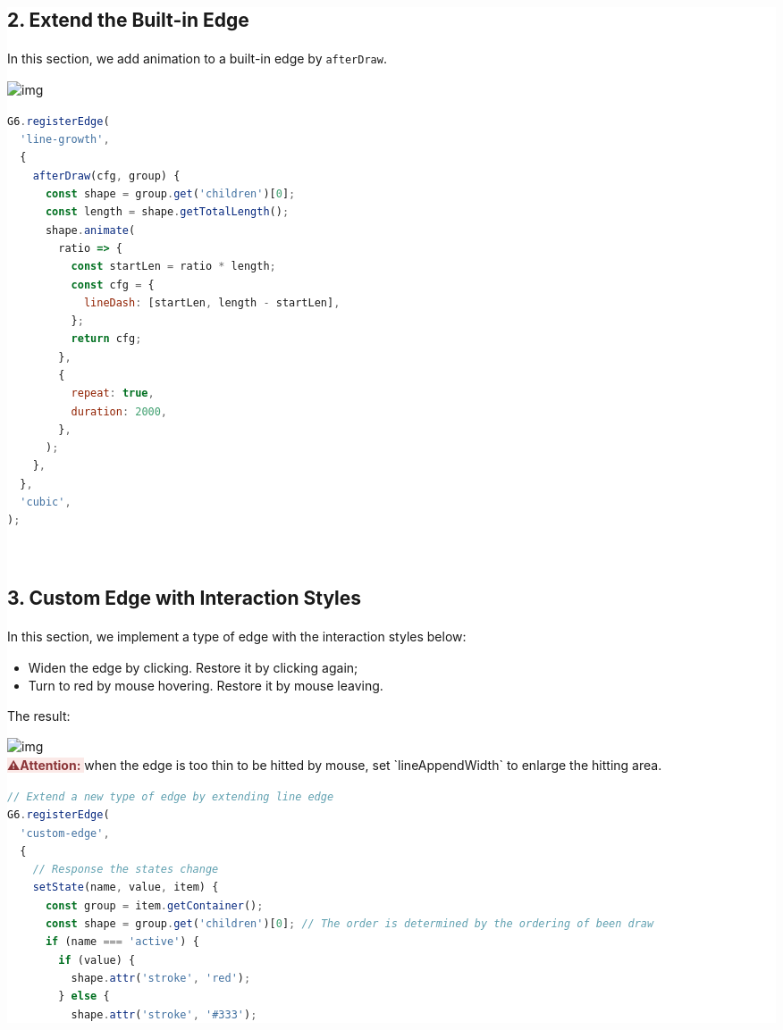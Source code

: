 ## 2. Extend the Built-in Edge

In this section, we add animation to a built-in edge by `afterDraw`.

<img src='https://gw.alipayobjects.com/mdn/rms_f8c6a0/afts/img/A*-l9lQ7Ck1QcAAAAAAAAAAABkARQnAQ' alt='img' width='250'/>

```javascript
G6.registerEdge(
  'line-growth',
  {
    afterDraw(cfg, group) {
      const shape = group.get('children')[0];
      const length = shape.getTotalLength();
      shape.animate(
        ratio => {
          const startLen = ratio * length;
          const cfg = {
            lineDash: [startLen, length - startLen],
          };
          return cfg;
        },
        {
          repeat: true,
          duration: 2000,
        },
      );
    },
  },
  'cubic',
);
```

<br />

## 3. Custom Edge with Interaction Styles

In this section, we implement a type of edge with the interaction styles below:

- Widen the edge by clicking. Restore it by clicking again;
- Turn to red by mouse hovering. Restore it by mouse leaving.

The result:<br />

<img src='https://gw.alipayobjects.com/mdn/rms_f8c6a0/afts/img/A*IWLxRZomOfMAAAAAAAAAAABkARQnAQ' alt='img' width='350'/>
<br />
<span style="background-color: rgb(251, 233, 231); color: rgb(139, 53, 56)">
<strong>⚠️Attention:</strong>
</span> when the edge is too thin to be hitted by mouse, set `lineAppendWidth` to enlarge the hitting area.

```javascript
// Extend a new type of edge by extending line edge
G6.registerEdge(
  'custom-edge',
  {
    // Response the states change
    setState(name, value, item) {
      const group = item.getContainer();
      const shape = group.get('children')[0]; // The order is determined by the ordering of been draw
      if (name === 'active') {
        if (value) {
          shape.attr('stroke', 'red');
        } else {
          shape.attr('stroke', '#333');
```